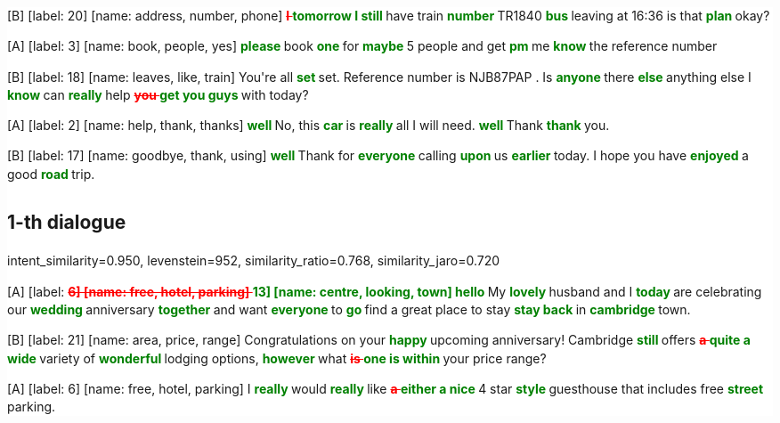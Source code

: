 [B] [label: 20] [name: address, number, phone] <span style='color:red;font-weight:700;text-decoration:line-through;'>I </span><span style='color:green;font-weight:700;'>tomorrow I still </span>have train <span style='color:green;font-weight:700;'>number </span>TR1840 <span style='color:green;font-weight:700;'>bus </span>leaving at 16:36 is that <span style='color:green;font-weight:700;'>plan </span>okay? 

[A] [label: 3] [name: book, people, yes] <span style='color:green;font-weight:700;'>please </span>book <span style='color:green;font-weight:700;'>one </span>for <span style='color:green;font-weight:700;'>maybe </span>5 people and get <span style='color:green;font-weight:700;'>pm </span>me <span style='color:green;font-weight:700;'>know </span>the reference number 

[B] [label: 18] [name: leaves, like, train] You're all <span style='color:green;font-weight:700;'>set </span>set. Reference number is NJB87PAP . Is <span style='color:green;font-weight:700;'>anyone </span>there <span style='color:green;font-weight:700;'>else </span>anything else I <span style='color:green;font-weight:700;'>know </span>can <span style='color:green;font-weight:700;'>really </span>help <span style='color:red;font-weight:700;text-decoration:line-through;'>you </span><span style='color:green;font-weight:700;'>get you guys </span>with today? 

[A] [label: 2] [name: help, thank, thanks] <span style='color:green;font-weight:700;'>well </span>No, this <span style='color:green;font-weight:700;'>car </span>is <span style='color:green;font-weight:700;'>really </span>all I will need. <span style='color:green;font-weight:700;'>well </span>Thank <span style='color:green;font-weight:700;'>thank </span>you. 

[B] [label: 17] [name: goodbye, thank, using] <span style='color:green;font-weight:700;'>well </span>Thank for <span style='color:green;font-weight:700;'>everyone </span>calling <span style='color:green;font-weight:700;'>upon </span>us <span style='color:green;font-weight:700;'>earlier </span>today. I hope you have <span style='color:green;font-weight:700;'>enjoyed </span>a good <span style='color:green;font-weight:700;'>road </span>trip.
## 1-th dialogue
intent_similarity=0.950, levenstein=952, similarity_ratio=0.768, similarity_jaro=0.720

[A] [label: <span style='color:red;font-weight:700;text-decoration:line-through;'>6] [name: free, hotel, parking] </span><span style='color:green;font-weight:700;'>13] [name: centre, looking, town] hello </span>My <span style='color:green;font-weight:700;'>lovely </span>husband and I <span style='color:green;font-weight:700;'>today </span>are celebrating our <span style='color:green;font-weight:700;'>wedding </span>anniversary <span style='color:green;font-weight:700;'>together </span>and want <span style='color:green;font-weight:700;'>everyone </span>to <span style='color:green;font-weight:700;'>go </span>find a great place to stay <span style='color:green;font-weight:700;'>stay back </span>in <span style='color:green;font-weight:700;'>cambridge </span>town. 

[B] [label: 21] [name: area, price, range] Congratulations on your <span style='color:green;font-weight:700;'>happy </span>upcoming anniversary! Cambridge <span style='color:green;font-weight:700;'>still </span>offers <span style='color:red;font-weight:700;text-decoration:line-through;'>a </span><span style='color:green;font-weight:700;'>quite a wide </span>variety of <span style='color:green;font-weight:700;'>wonderful </span>lodging options, <span style='color:green;font-weight:700;'>however </span>what <span style='color:red;font-weight:700;text-decoration:line-through;'>is </span><span style='color:green;font-weight:700;'>one is within </span>your price range? 

[A] [label: 6] [name: free, hotel, parking] I <span style='color:green;font-weight:700;'>really </span>would <span style='color:green;font-weight:700;'>really </span>like <span style='color:red;font-weight:700;text-decoration:line-through;'>a </span><span style='color:green;font-weight:700;'>either a nice </span>4 star <span style='color:green;font-weight:700;'>style </span>guesthouse that includes free <span style='color:green;font-weight:700;'>street </span>parking. 
